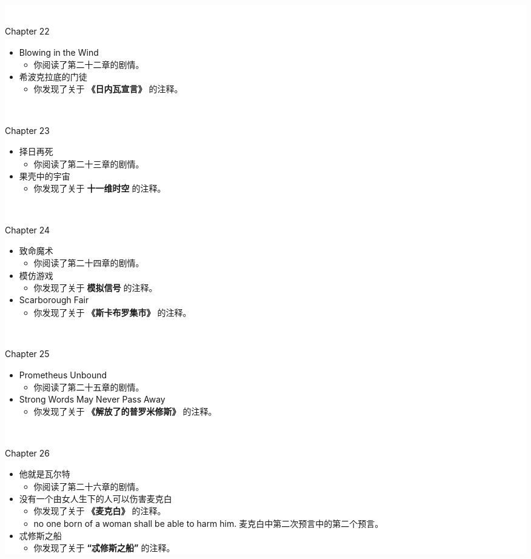 </br>

Chapter 22

  * Blowing in the Wind 
    * 你阅读了第二十二章的剧情。 
  * 希波克拉底的门徒 
    * 你发现了关于 **《日内瓦宣言》** 的注释。 

</br>

Chapter 23

  * 择日再死 
    * 你阅读了第二十三章的剧情。 
  * 果壳中的宇宙 
    * 你发现了关于 **十一维时空** 的注释。 

</br>

Chapter 24

  * 致命魔术 
    * 你阅读了第二十四章的剧情。 
  * 模仿游戏 
    * 你发现了关于 **模拟信号** 的注释。 
  * Scarborough Fair 
    * 你发现了关于 **《斯卡布罗集市》** 的注释。 

</br>

Chapter 25

  * Prometheus Unbound 
    * 你阅读了第二十五章的剧情。 
  * Strong Words May Never Pass Away 
    * 你发现了关于 **《解放了的普罗米修斯》** 的注释。 

</br>

Chapter 26

  * 他就是瓦尔特 
    * 你阅读了第二十六章的剧情。 
  * 没有一个由女人生下的人可以伤害麦克白 
    * 你发现了关于 **《麦克白》** 的注释。 
    * no one born of a woman shall be able to harm him. 麦克白中第二次预言中的第二个预言。 
  * 忒修斯之船 
    * 你发现了关于 **“忒修斯之船”** 的注释。 

  
  